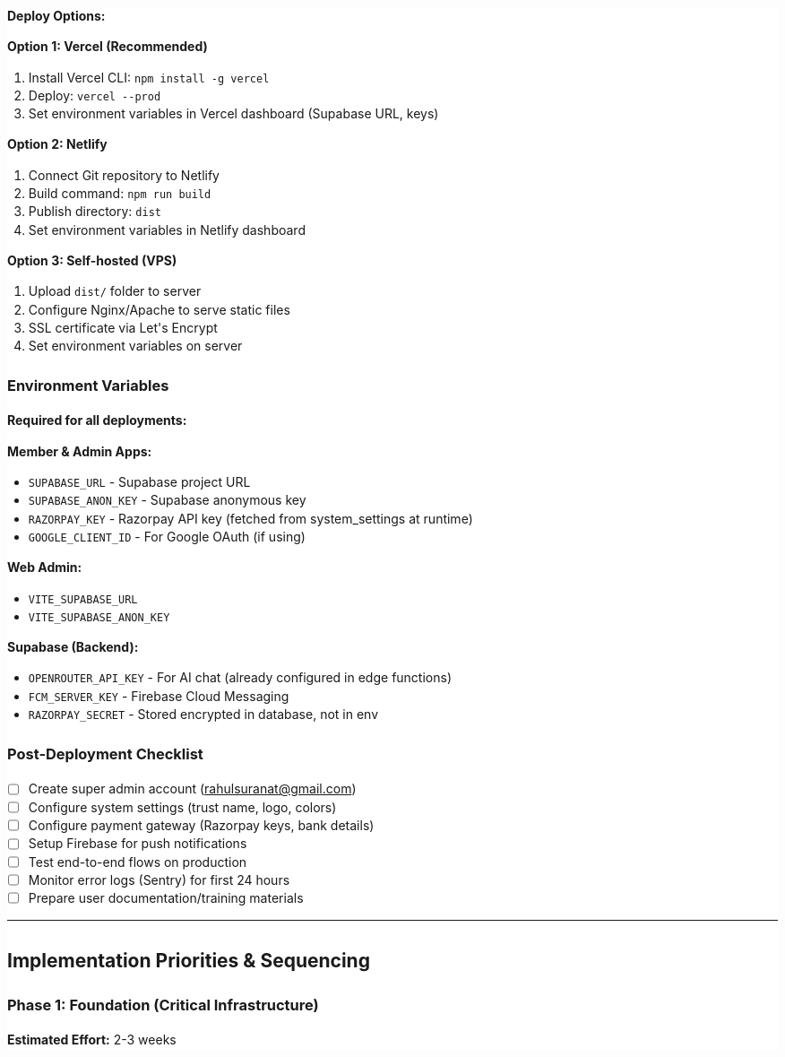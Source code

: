 **Deploy Options:**

**Option 1: Vercel (Recommended)**
1. Install Vercel CLI: `npm install -g vercel`
2. Deploy: `vercel --prod`
3. Set environment variables in Vercel dashboard (Supabase URL, keys)

**Option 2: Netlify**
1. Connect Git repository to Netlify
2. Build command: `npm run build`
3. Publish directory: `dist`
4. Set environment variables in Netlify dashboard

**Option 3: Self-hosted (VPS)**
1. Upload `dist/` folder to server
2. Configure Nginx/Apache to serve static files
3. SSL certificate via Let's Encrypt
4. Set environment variables on server

### Environment Variables

**Required for all deployments:**

**Member & Admin Apps:**
- `SUPABASE_URL` - Supabase project URL
- `SUPABASE_ANON_KEY` - Supabase anonymous key
- `RAZORPAY_KEY` - Razorpay API key (fetched from system_settings at runtime)
- `GOOGLE_CLIENT_ID` - For Google OAuth (if using)

**Web Admin:**
- `VITE_SUPABASE_URL`
- `VITE_SUPABASE_ANON_KEY`

**Supabase (Backend):**
- `OPENROUTER_API_KEY` - For AI chat (already configured in edge functions)
- `FCM_SERVER_KEY` - Firebase Cloud Messaging
- `RAZORPAY_SECRET` - Stored encrypted in database, not in env

### Post-Deployment Checklist

- [ ] Create super admin account (rahulsuranat@gmail.com)
- [ ] Configure system settings (trust name, logo, colors)
- [ ] Configure payment gateway (Razorpay keys, bank details)
- [ ] Setup Firebase for push notifications
- [ ] Test end-to-end flows on production
- [ ] Monitor error logs (Sentry) for first 24 hours
- [ ] Prepare user documentation/training materials

---

## Implementation Priorities & Sequencing

### Phase 1: Foundation (Critical Infrastructure)
**Estimated Effort:** 2-3 weeks
